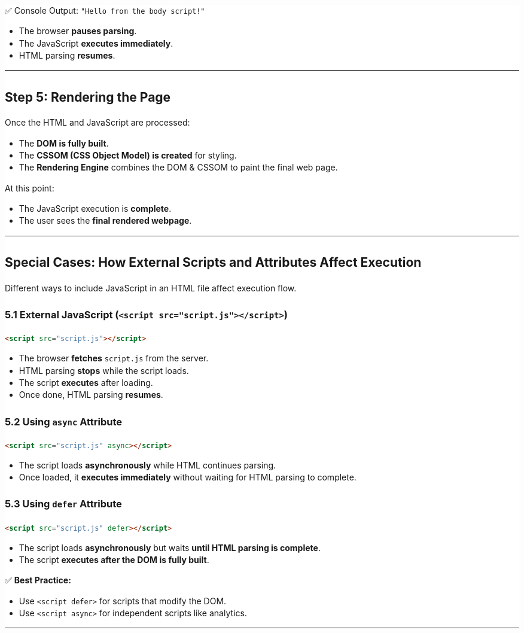 ✅ Console Output: `"Hello from the body script!"`
- The browser **pauses parsing**.
- The JavaScript **executes immediately**.
- HTML parsing **resumes**.

---

## **Step 5: Rendering the Page**
Once the HTML and JavaScript are processed:
- The **DOM is fully built**.
- The **CSSOM (CSS Object Model) is created** for styling.
- The **Rendering Engine** combines the DOM & CSSOM to paint the final web page.

At this point:
- The JavaScript execution is **complete**.
- The user sees the **final rendered webpage**.

---

## **Special Cases: How External Scripts and Attributes Affect Execution**
Different ways to include JavaScript in an HTML file affect execution flow.

### **5.1 External JavaScript (`<script src="script.js"></script>`)**
```html
<script src="script.js"></script>
```
- The browser **fetches** `script.js` from the server.
- HTML parsing **stops** while the script loads.
- The script **executes** after loading.
- Once done, HTML parsing **resumes**.

### **5.2 Using `async` Attribute**
```html
<script src="script.js" async></script>
```
- The script loads **asynchronously** while HTML continues parsing.
- Once loaded, it **executes immediately** without waiting for HTML parsing to complete.

### **5.3 Using `defer` Attribute**
```html
<script src="script.js" defer></script>
```
- The script loads **asynchronously** but waits **until HTML parsing is complete**.
- The script **executes after the DOM is fully built**.

✅ **Best Practice:**
- Use `<script defer>` for scripts that modify the DOM.
- Use `<script async>` for independent scripts like analytics.

---
